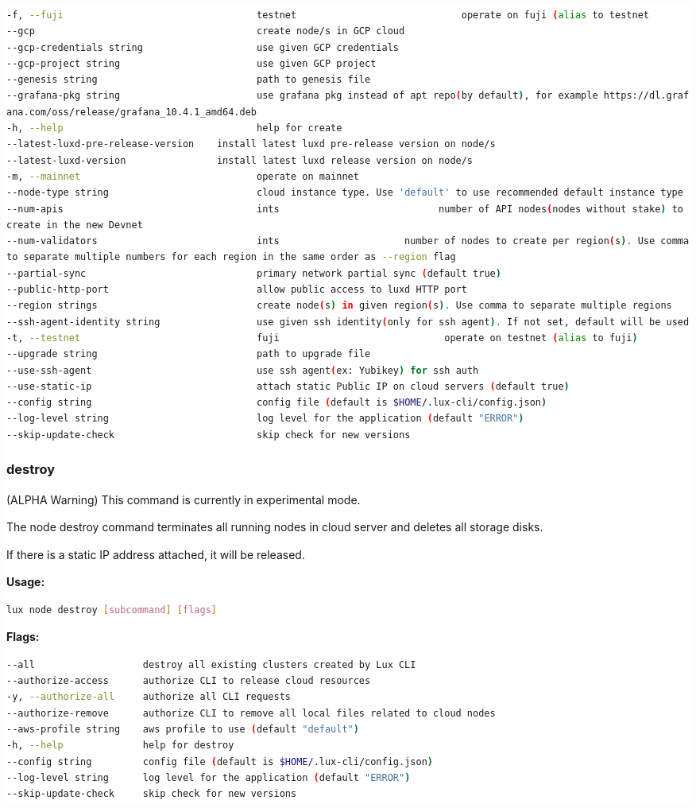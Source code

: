 ```bash
-f, --fuji                                  testnet                             operate on fuji (alias to testnet
--gcp                                       create node/s in GCP cloud
--gcp-credentials string                    use given GCP credentials
--gcp-project string                        use given GCP project
--genesis string                            path to genesis file
--grafana-pkg string                        use grafana pkg instead of apt repo(by default), for example https://dl.grafana.com/oss/release/grafana_10.4.1_amd64.deb
-h, --help                                  help for create
--latest-luxd-pre-release-version    install latest luxd pre-release version on node/s
--latest-luxd-version                install latest luxd release version on node/s
-m, --mainnet                               operate on mainnet
--node-type string                          cloud instance type. Use 'default' to use recommended default instance type
--num-apis                                  ints                            number of API nodes(nodes without stake) to create in the new Devnet
--num-validators                            ints                      number of nodes to create per region(s). Use comma to separate multiple numbers for each region in the same order as --region flag
--partial-sync                              primary network partial sync (default true)
--public-http-port                          allow public access to luxd HTTP port
--region strings                            create node(s) in given region(s). Use comma to separate multiple regions
--ssh-agent-identity string                 use given ssh identity(only for ssh agent). If not set, default will be used
-t, --testnet                               fuji                             operate on testnet (alias to fuji)
--upgrade string                            path to upgrade file
--use-ssh-agent                             use ssh agent(ex: Yubikey) for ssh auth
--use-static-ip                             attach static Public IP on cloud servers (default true)
--config string                             config file (default is $HOME/.lux-cli/config.json)
--log-level string                          log level for the application (default "ERROR")
--skip-update-check                         skip check for new versions
```

<a id="lux-node-destroy"></a>
### destroy

(ALPHA Warning) This command is currently in experimental mode.

The node destroy command terminates all running nodes in cloud server and deletes all storage disks.

If there is a static IP address attached, it will be released.

**Usage:**
```bash
lux node destroy [subcommand] [flags]
```

**Flags:**

```bash
--all                   destroy all existing clusters created by Lux CLI
--authorize-access      authorize CLI to release cloud resources
-y, --authorize-all     authorize all CLI requests
--authorize-remove      authorize CLI to remove all local files related to cloud nodes
--aws-profile string    aws profile to use (default "default")
-h, --help              help for destroy
--config string         config file (default is $HOME/.lux-cli/config.json)
--log-level string      log level for the application (default "ERROR")
--skip-update-check     skip check for new versions
```
